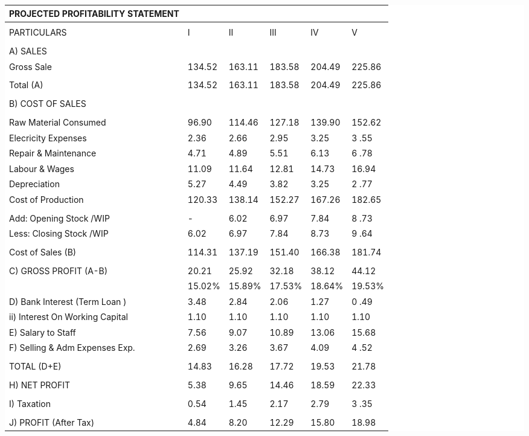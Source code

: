 | PROJECTED PROFITABILITY STATEMENT |  |  |  |  |  |
|---|---|---|---|---|---|
|  |  |  |  |  |  |
| PARTICULARS | I | II | III | IV | V |
|  |  |  |  |  |  |
| A) SALES |  |  |  |  |  |
| Gross Sale | 134.52 | 163.11 | 183.58 | 204.49 | 225.86 |
|  |  |  |  |  |  |
| Total (A) | 134.52 | 163.11 | 183.58 | 204.49 | 225.86 |
|  |  |  |  |  |  |
| B) COST OF SALES |  |  |  |  |  |
|  |  |  |  |  |  |
| Raw Material Consumed | 96.90 | 114.46 | 127.18 | 139.90 | 152.62 |
| Elecricity Expenses | 2.36 | 2.66 | 2.95 | 3.25 | 3 .55 |
| Repair & Maintenance | 4.71 | 4.89 | 5.51 | 6.13 | 6 .78 |
| Labour & Wages | 11.09 | 11.64 | 12.81 | 14.73 | 16.94 |
| Depreciation | 5.27 | 4.49 | 3.82 | 3.25 | 2 .77 |
| Cost of Production | 120.33 | 138.14 | 152.27 | 167.26 | 182.65 |
|  |  |  |  |  |  |
| Add: Opening Stock /WIP | - | 6.02 | 6.97 | 7.84 | 8 .73 |
| Less: Closing Stock /WIP | 6.02 | 6.97 | 7.84 | 8.73 | 9 .64 |
|  |  |  |  |  |  |
| Cost of Sales (B) | 114.31 | 137.19 | 151.40 | 166.38 | 181.74 |
|  |  |  |  |  |  |
| C) GROSS PROFIT (A-B) | 20.21 | 25.92 | 32.18 | 38.12 | 44.12 |
|  | 15.02% | 15.89% | 17.53% | 18.64% | 19.53% |
| D) Bank Interest (Term Loan ) | 3.48 | 2.84 | 2.06 | 1.27 | 0 .49 |
| ii) Interest On Working Capital | 1.10 | 1.10 | 1.10 | 1.10 | 1.10 |
| E) Salary to Staff | 7.56 | 9.07 | 10.89 | 13.06 | 15.68 |
| F) Selling & Adm Expenses Exp. | 2.69 | 3.26 | 3.67 | 4.09 | 4 .52 |
|  |  |  |  |  |  |
| TOTAL (D+E) | 14.83 | 16.28 | 17.72 | 19.53 | 21.78 |
|  |  |  |  |  |  |
| H) NET PROFIT | 5.38 | 9.65 | 14.46 | 18.59 | 22.33 |
|  |  |  |  |  |  |
| I) Taxation | 0.54 | 1.45 | 2.17 | 2.79 | 3 .35 |
|  |  |  |  |  |  |
| J) PROFIT (After Tax) | 4.84 | 8.20 | 12.29 | 15.80 | 18.98 |
